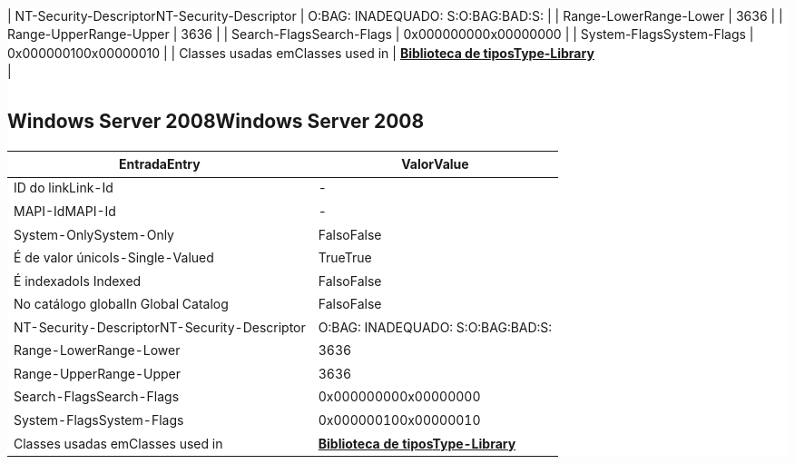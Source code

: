 | <span data-ttu-id="435f1-192">NT-Security-Descriptor</span><span class="sxs-lookup"><span data-stu-id="435f1-192">NT-Security-Descriptor</span></span> | <span data-ttu-id="435f1-193">O:BAG: INADEQUADO: S:</span><span class="sxs-lookup"><span data-stu-id="435f1-193">O:BAG:BAD:S:</span></span>                                     |
| <span data-ttu-id="435f1-194">Range-Lower</span><span class="sxs-lookup"><span data-stu-id="435f1-194">Range-Lower</span></span>            | <span data-ttu-id="435f1-195">36</span><span class="sxs-lookup"><span data-stu-id="435f1-195">36</span></span>                                               |
| <span data-ttu-id="435f1-196">Range-Upper</span><span class="sxs-lookup"><span data-stu-id="435f1-196">Range-Upper</span></span>            | <span data-ttu-id="435f1-197">36</span><span class="sxs-lookup"><span data-stu-id="435f1-197">36</span></span>                                               |
| <span data-ttu-id="435f1-198">Search-Flags</span><span class="sxs-lookup"><span data-stu-id="435f1-198">Search-Flags</span></span>           | <span data-ttu-id="435f1-199">0x00000000</span><span class="sxs-lookup"><span data-stu-id="435f1-199">0x00000000</span></span>                                       |
| <span data-ttu-id="435f1-200">System-Flags</span><span class="sxs-lookup"><span data-stu-id="435f1-200">System-Flags</span></span>           | <span data-ttu-id="435f1-201">0x00000010</span><span class="sxs-lookup"><span data-stu-id="435f1-201">0x00000010</span></span>                                       |
| <span data-ttu-id="435f1-202">Classes usadas em</span><span class="sxs-lookup"><span data-stu-id="435f1-202">Classes used in</span></span>        | [<span data-ttu-id="435f1-203">**Biblioteca de tipos**</span><span class="sxs-lookup"><span data-stu-id="435f1-203">**Type-Library**</span></span>](c-typelibrary.md)<br/> |



## <a name="windows-server-2008"></a><span data-ttu-id="435f1-204">Windows Server 2008</span><span class="sxs-lookup"><span data-stu-id="435f1-204">Windows Server 2008</span></span>



| <span data-ttu-id="435f1-205">Entrada</span><span class="sxs-lookup"><span data-stu-id="435f1-205">Entry</span></span> | <span data-ttu-id="435f1-206">Valor</span><span class="sxs-lookup"><span data-stu-id="435f1-206">Value</span></span> |
|------------------------|--------------------------------------------------|
| <span data-ttu-id="435f1-207">ID do link</span><span class="sxs-lookup"><span data-stu-id="435f1-207">Link-Id</span></span>                | \-                                               |
| <span data-ttu-id="435f1-208">MAPI-Id</span><span class="sxs-lookup"><span data-stu-id="435f1-208">MAPI-Id</span></span>                | \-                                               |
| <span data-ttu-id="435f1-209">System-Only</span><span class="sxs-lookup"><span data-stu-id="435f1-209">System-Only</span></span>            | <span data-ttu-id="435f1-210">Falso</span><span class="sxs-lookup"><span data-stu-id="435f1-210">False</span></span>                                            |
| <span data-ttu-id="435f1-211">É de valor único</span><span class="sxs-lookup"><span data-stu-id="435f1-211">Is-Single-Valued</span></span>       | <span data-ttu-id="435f1-212">True</span><span class="sxs-lookup"><span data-stu-id="435f1-212">True</span></span>                                             |
| <span data-ttu-id="435f1-213">É indexado</span><span class="sxs-lookup"><span data-stu-id="435f1-213">Is Indexed</span></span>             | <span data-ttu-id="435f1-214">Falso</span><span class="sxs-lookup"><span data-stu-id="435f1-214">False</span></span>                                            |
| <span data-ttu-id="435f1-215">No catálogo global</span><span class="sxs-lookup"><span data-stu-id="435f1-215">In Global Catalog</span></span>      | <span data-ttu-id="435f1-216">Falso</span><span class="sxs-lookup"><span data-stu-id="435f1-216">False</span></span>                                            |
| <span data-ttu-id="435f1-217">NT-Security-Descriptor</span><span class="sxs-lookup"><span data-stu-id="435f1-217">NT-Security-Descriptor</span></span> | <span data-ttu-id="435f1-218">O:BAG: INADEQUADO: S:</span><span class="sxs-lookup"><span data-stu-id="435f1-218">O:BAG:BAD:S:</span></span>                                     |
| <span data-ttu-id="435f1-219">Range-Lower</span><span class="sxs-lookup"><span data-stu-id="435f1-219">Range-Lower</span></span>            | <span data-ttu-id="435f1-220">36</span><span class="sxs-lookup"><span data-stu-id="435f1-220">36</span></span>                                               |
| <span data-ttu-id="435f1-221">Range-Upper</span><span class="sxs-lookup"><span data-stu-id="435f1-221">Range-Upper</span></span>            | <span data-ttu-id="435f1-222">36</span><span class="sxs-lookup"><span data-stu-id="435f1-222">36</span></span>                                               |
| <span data-ttu-id="435f1-223">Search-Flags</span><span class="sxs-lookup"><span data-stu-id="435f1-223">Search-Flags</span></span>           | <span data-ttu-id="435f1-224">0x00000000</span><span class="sxs-lookup"><span data-stu-id="435f1-224">0x00000000</span></span>                                       |
| <span data-ttu-id="435f1-225">System-Flags</span><span class="sxs-lookup"><span data-stu-id="435f1-225">System-Flags</span></span>           | <span data-ttu-id="435f1-226">0x00000010</span><span class="sxs-lookup"><span data-stu-id="435f1-226">0x00000010</span></span>                                       |
| <span data-ttu-id="435f1-227">Classes usadas em</span><span class="sxs-lookup"><span data-stu-id="435f1-227">Classes used in</span></span>        | [<span data-ttu-id="435f1-228">**Biblioteca de tipos**</span><span class="sxs-lookup"><span data-stu-id="435f1-228">**Type-Library**</span></span>](c-typelibrary.md)<br/> |


